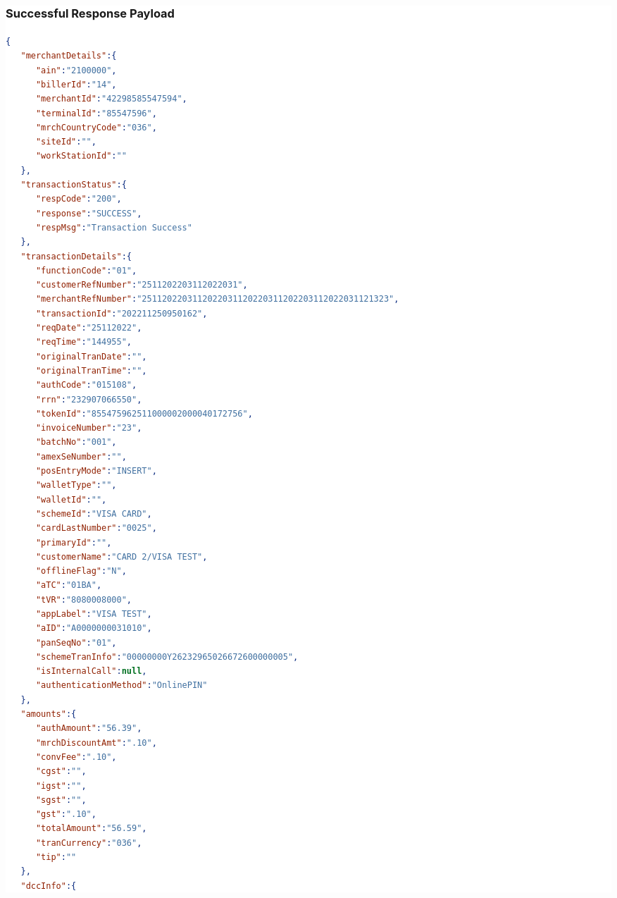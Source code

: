 ### Successful Response Payload

```json
{
   "merchantDetails":{
      "ain":"2100000",
      "billerId":"14",
      "merchantId":"42298585547594",
      "terminalId":"85547596",
      "mrchCountryCode":"036",
      "siteId":"",
      "workStationId":""
   },
   "transactionStatus":{
      "respCode":"200",
      "response":"SUCCESS",
      "respMsg":"Transaction Success"
   },
   "transactionDetails":{
      "functionCode":"01",
      "customerRefNumber":"2511202203112022031",
      "merchantRefNumber":"2511202203112022031120220311202203112022031121323",
      "transactionId":"202211250950162",
      "reqDate":"25112022",
      "reqTime":"144955",
      "originalTranDate":"",
      "originalTranTime":"",
      "authCode":"015108",
      "rrn":"232907066550",
      "tokenId":"855475962511000002000040172756",
      "invoiceNumber":"23",
      "batchNo":"001",
      "amexSeNumber":"",
      "posEntryMode":"INSERT",
      "walletType":"",
      "walletId":"",
      "schemeId":"VISA CARD",
      "cardLastNumber":"0025",
      "primaryId":"",
      "customerName":"CARD 2/VISA TEST",
      "offlineFlag":"N",
      "aTC":"01BA",
      "tVR":"8080008000",
      "appLabel":"VISA TEST",
      "aID":"A0000000031010",
      "panSeqNo":"01",
      "schemeTranInfo":"00000000Y26232965026672600000005",
      "isInternalCall":null,
      "authenticationMethod":"OnlinePIN"
   },
   "amounts":{
      "authAmount":"56.39",
      "mrchDiscountAmt":".10",
      "convFee":".10",
      "cgst":"",
      "igst":"",
      "sgst":"",
      "gst":".10",
      "totalAmount":"56.59",
      "tranCurrency":"036",
      "tip":""
   },
   "dccInfo":{
```